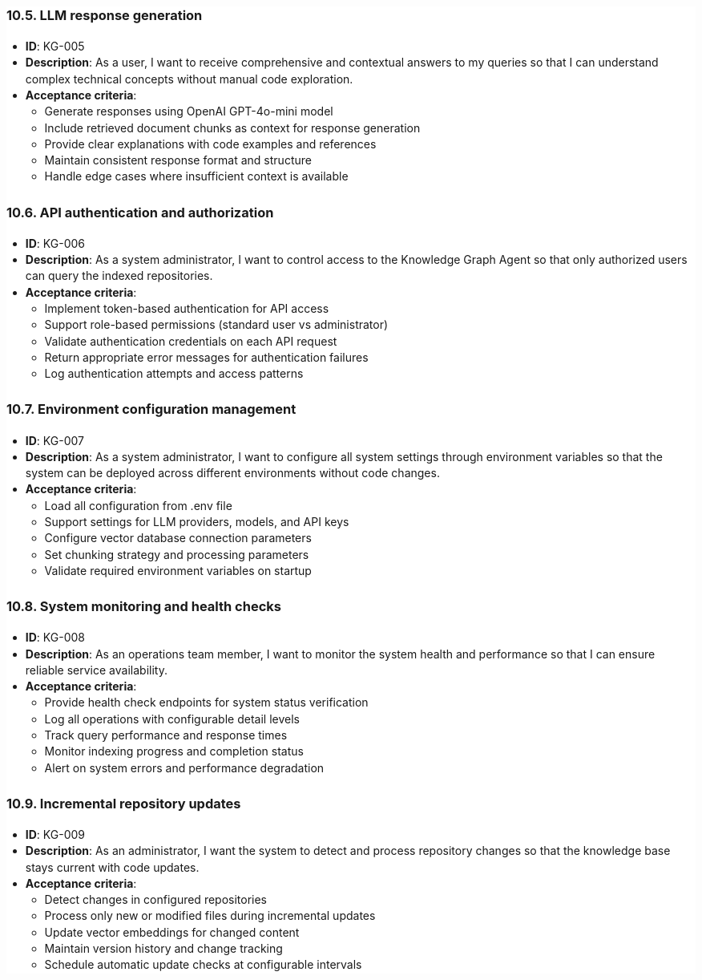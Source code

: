 ### 10.5. LLM response generation

* **ID**: KG-005
* **Description**: As a user, I want to receive comprehensive and contextual answers to my queries so that I can understand complex technical concepts without manual code exploration.
* **Acceptance criteria**:
  * Generate responses using OpenAI GPT-4o-mini model
  * Include retrieved document chunks as context for response generation
  * Provide clear explanations with code examples and references
  * Maintain consistent response format and structure
  * Handle edge cases where insufficient context is available

### 10.6. API authentication and authorization

* **ID**: KG-006
* **Description**: As a system administrator, I want to control access to the Knowledge Graph Agent so that only authorized users can query the indexed repositories.
* **Acceptance criteria**:
  * Implement token-based authentication for API access
  * Support role-based permissions (standard user vs administrator)
  * Validate authentication credentials on each API request
  * Return appropriate error messages for authentication failures
  * Log authentication attempts and access patterns

### 10.7. Environment configuration management

* **ID**: KG-007
* **Description**: As a system administrator, I want to configure all system settings through environment variables so that the system can be deployed across different environments without code changes.
* **Acceptance criteria**:
  * Load all configuration from .env file
  * Support settings for LLM providers, models, and API keys
  * Configure vector database connection parameters
  * Set chunking strategy and processing parameters
  * Validate required environment variables on startup

### 10.8. System monitoring and health checks

* **ID**: KG-008
* **Description**: As an operations team member, I want to monitor the system health and performance so that I can ensure reliable service availability.
* **Acceptance criteria**:
  * Provide health check endpoints for system status verification
  * Log all operations with configurable detail levels
  * Track query performance and response times
  * Monitor indexing progress and completion status
  * Alert on system errors and performance degradation

### 10.9. Incremental repository updates

* **ID**: KG-009
* **Description**: As an administrator, I want the system to detect and process repository changes so that the knowledge base stays current with code updates.
* **Acceptance criteria**:
  * Detect changes in configured repositories
  * Process only new or modified files during incremental updates
  * Update vector embeddings for changed content
  * Maintain version history and change tracking
  * Schedule automatic update checks at configurable intervals
